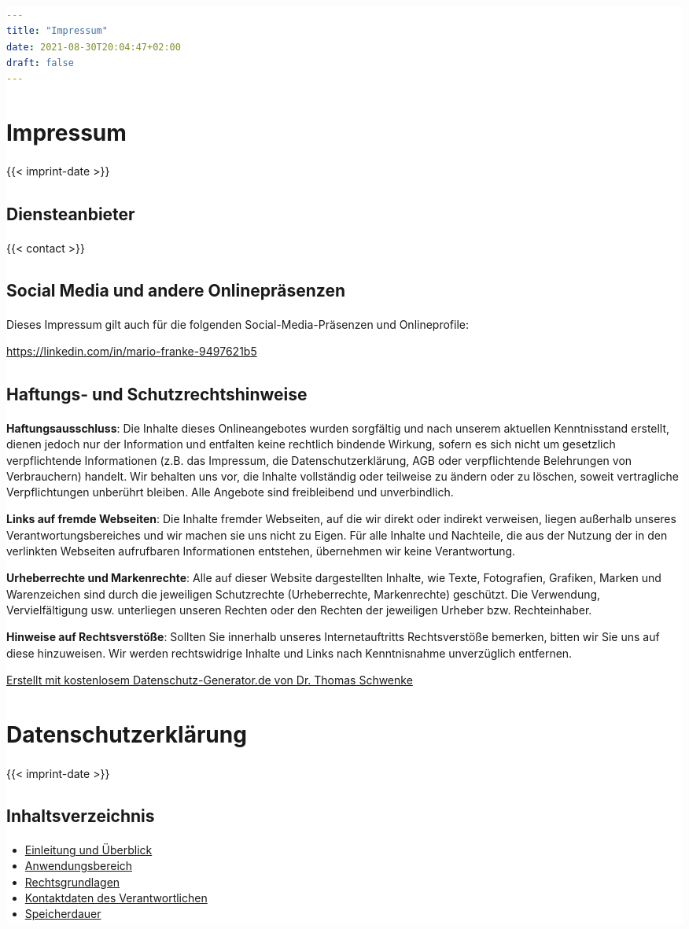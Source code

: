 ```yaml
---
title: "Impressum"
date: 2021-08-30T20:04:47+02:00
draft: false
---
```

<h1>Impressum</h1>
<p>
    {{< imprint-date >}}
</p>
<h2 id="m46">Diensteanbieter</h2>
<p>
    {{< contact >}}
</p>
<h2 id="m172">Social Media und andere Onlinepräsenzen</h2><p>Dieses Impressum gilt auch für die folgenden Social-Media-Präsenzen und Onlineprofile: </p>
<p><a href="https://linkedin.com/in/mario-franke-9497621b5" target="_blank">https://linkedin.com/in/mario-franke-9497621b5</a></p>
<h2 id="m65">Haftungs- und Schutzrechtshinweise</h2><p><strong>Haftungsausschluss</strong>: Die Inhalte dieses Onlineangebotes wurden sorgfältig und nach unserem aktuellen Kenntnisstand erstellt, dienen jedoch nur der Information und entfalten keine rechtlich bindende Wirkung, sofern es sich nicht um gesetzlich verpflichtende Informationen (z.B. das Impressum, die Datenschutzerklärung, AGB oder verpflichtende Belehrungen von Verbrauchern) handelt. Wir behalten uns vor, die Inhalte vollständig oder teilweise zu ändern oder zu löschen, soweit vertragliche Verpflichtungen unberührt bleiben. Alle Angebote sind freibleibend und unverbindlich. </p>
<p><strong>Links auf fremde Webseiten</strong>: Die Inhalte fremder Webseiten, auf die wir direkt oder indirekt verweisen, liegen außerhalb unseres Verantwortungsbereiches und wir machen sie uns nicht zu Eigen. Für alle Inhalte und Nachteile, die aus der Nutzung der in den verlinkten Webseiten aufrufbaren Informationen entstehen, übernehmen wir keine Verantwortung.</p>
<p><strong>Urheberrechte und Markenrechte</strong>: Alle auf dieser Website dargestellten Inhalte, wie Texte, Fotografien, Grafiken, Marken und Warenzeichen sind durch die jeweiligen Schutzrechte (Urheberrechte, Markenrechte) geschützt. Die Verwendung, Vervielfältigung usw. unterliegen unseren Rechten oder den Rechten der jeweiligen Urheber bzw. Rechteinhaber.</p>
<p><strong>Hinweise auf Rechtsverstöße</strong>: Sollten Sie innerhalb unseres Internetauftritts Rechtsverstöße bemerken, bitten wir Sie uns auf diese hinzuweisen. Wir werden rechtswidrige Inhalte und Links nach Kenntnisnahme unverzüglich entfernen.</p>
<p class="seal"><a href="https://datenschutz-generator.de/?l=de" title="Rechtstext von Dr. Schwenke - für weitere Informationen bitte anklicken." target="_blank" rel="noopener noreferrer nofollow">Erstellt mit kostenlosem Datenschutz-Generator.de von Dr. Thomas Schwenke</a></p>





<h1 class="adsimple-311295196">Datenschutzerklärung</h1>
<p>
    {{< imprint-date >}}
</p>
<h2>Inhaltsverzeichnis</h2>
<ul>
<li>
<a href="#einleitung-ueberblick">Einleitung und Überblick</a>
</li>
<li>
<a href="#anwendungsbereich">Anwendungsbereich</a>
</li>
<li>
<a href="#rechtsgrundlagen">Rechtsgrundlagen</a>
</li>
<li>
<a href="#kontaktdaten-verantwortliche">Kontaktdaten des Verantwortlichen</a>
</li>
<li>
<a href="#speicherdauer">Speicherdauer</a>
</li>